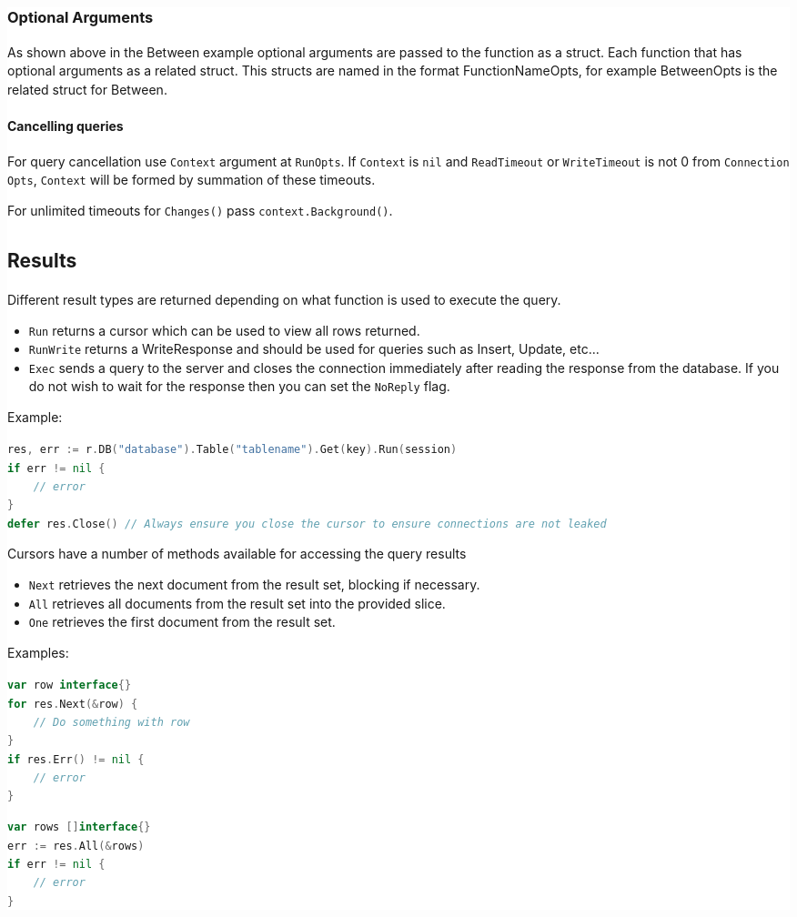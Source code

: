 ### Optional Arguments

As shown above in the Between example optional arguments are passed to the function as a struct. Each function that has optional arguments as a related struct. This structs are named in the format FunctionNameOpts, for example BetweenOpts is the related struct for Between.

#### Cancelling queries

For query cancellation use `Context` argument at `RunOpts`. If `Context` is `nil` and `ReadTimeout` or `WriteTimeout` is not 0 from `ConnectionOpts`, `Context` will be formed by summation of these timeouts.

For unlimited timeouts for `Changes()` pass `context.Background()`.

## Results

Different result types are returned depending on what function is used to execute the query.

- `Run` returns a cursor which can be used to view all rows returned.
- `RunWrite` returns a WriteResponse and should be used for queries such as Insert, Update, etc...
- `Exec` sends a query to the server and closes the connection immediately after reading the response from the database. If you do not wish to wait for the response then you can set the `NoReply` flag.

Example:

```go
res, err := r.DB("database").Table("tablename").Get(key).Run(session)
if err != nil {
    // error
}
defer res.Close() // Always ensure you close the cursor to ensure connections are not leaked
```

Cursors have a number of methods available for accessing the query results

- `Next` retrieves the next document from the result set, blocking if necessary.
- `All` retrieves all documents from the result set into the provided slice.
- `One` retrieves the first document from the result set.

Examples:

```go
var row interface{}
for res.Next(&row) {
    // Do something with row
}
if res.Err() != nil {
    // error
}
```

```go
var rows []interface{}
err := res.All(&rows)
if err != nil {
    // error
}
```
